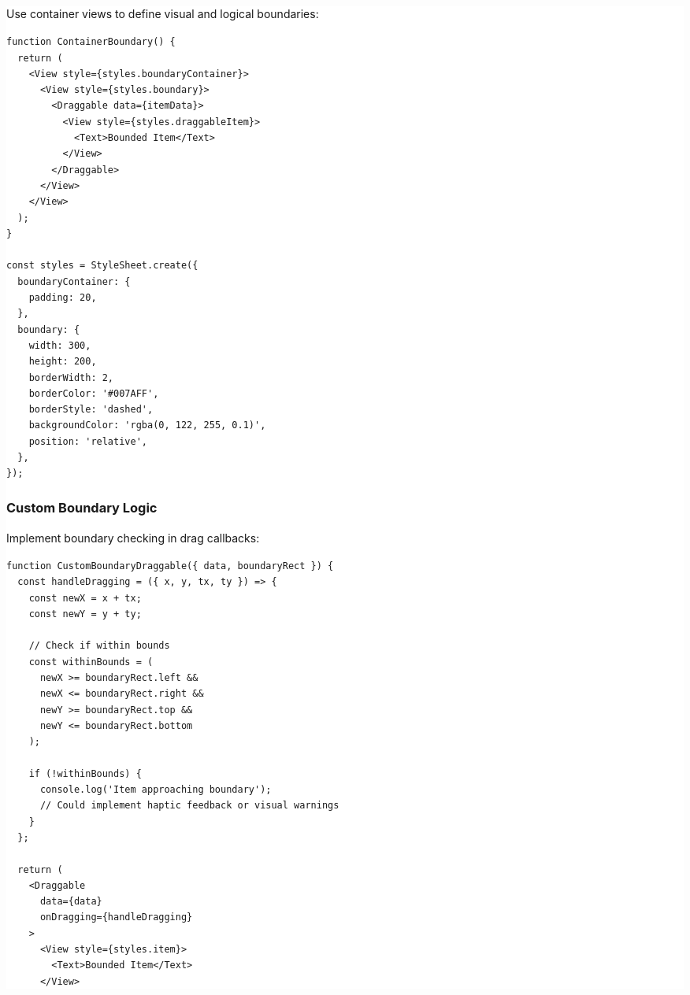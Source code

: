 Use container views to define visual and logical boundaries:

```tsx
function ContainerBoundary() {
  return (
    <View style={styles.boundaryContainer}>
      <View style={styles.boundary}>
        <Draggable data={itemData}>
          <View style={styles.draggableItem}>
            <Text>Bounded Item</Text>
          </View>
        </Draggable>
      </View>
    </View>
  );
}

const styles = StyleSheet.create({
  boundaryContainer: {
    padding: 20,
  },
  boundary: {
    width: 300,
    height: 200,
    borderWidth: 2,
    borderColor: '#007AFF',
    borderStyle: 'dashed',
    backgroundColor: 'rgba(0, 122, 255, 0.1)',
    position: 'relative',
  },
});
```

### Custom Boundary Logic

Implement boundary checking in drag callbacks:

```tsx
function CustomBoundaryDraggable({ data, boundaryRect }) {
  const handleDragging = ({ x, y, tx, ty }) => {
    const newX = x + tx;
    const newY = y + ty;
    
    // Check if within bounds
    const withinBounds = (
      newX >= boundaryRect.left &&
      newX <= boundaryRect.right &&
      newY >= boundaryRect.top &&
      newY <= boundaryRect.bottom
    );
    
    if (!withinBounds) {
      console.log('Item approaching boundary');
      // Could implement haptic feedback or visual warnings
    }
  };

  return (
    <Draggable
      data={data}
      onDragging={handleDragging}
    >
      <View style={styles.item}>
        <Text>Bounded Item</Text>
      </View>
```